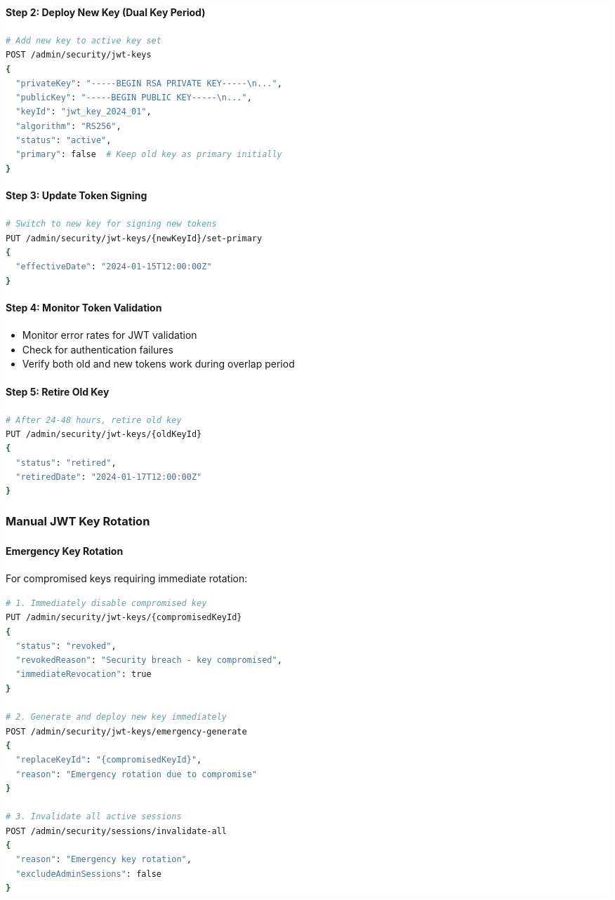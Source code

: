 #### Step 2: Deploy New Key (Dual Key Period)
```bash
# Add new key to active key set
POST /admin/security/jwt-keys
{
  "privateKey": "-----BEGIN RSA PRIVATE KEY-----\n...",
  "publicKey": "-----BEGIN PUBLIC KEY-----\n...",
  "keyId": "jwt_key_2024_01",
  "algorithm": "RS256",
  "status": "active",
  "primary": false  # Keep old key as primary initially
}
```

#### Step 3: Update Token Signing
```bash
# Switch to new key for signing new tokens
PUT /admin/security/jwt-keys/{newKeyId}/set-primary
{
  "effectiveDate": "2024-01-15T12:00:00Z"
}
```

#### Step 4: Monitor Token Validation
- Monitor error rates for JWT validation
- Check for authentication failures
- Verify both old and new tokens work during overlap period

#### Step 5: Retire Old Key
```bash
# After 24-48 hours, retire old key
PUT /admin/security/jwt-keys/{oldKeyId}
{
  "status": "retired",
  "retiredDate": "2024-01-17T12:00:00Z"
}
```

### Manual JWT Key Rotation

#### Emergency Key Rotation
For compromised keys requiring immediate rotation:

```bash
# 1. Immediately disable compromised key
PUT /admin/security/jwt-keys/{compromisedKeyId}
{
  "status": "revoked",
  "revokedReason": "Security breach - key compromised",
  "immediateRevocation": true
}

# 2. Generate and deploy new key immediately
POST /admin/security/jwt-keys/emergency-generate
{
  "replaceKeyId": "{compromisedKeyId}",
  "reason": "Emergency rotation due to compromise"
}

# 3. Invalidate all active sessions
POST /admin/security/sessions/invalidate-all
{
  "reason": "Emergency key rotation",
  "excludeAdminSessions": false
}
```